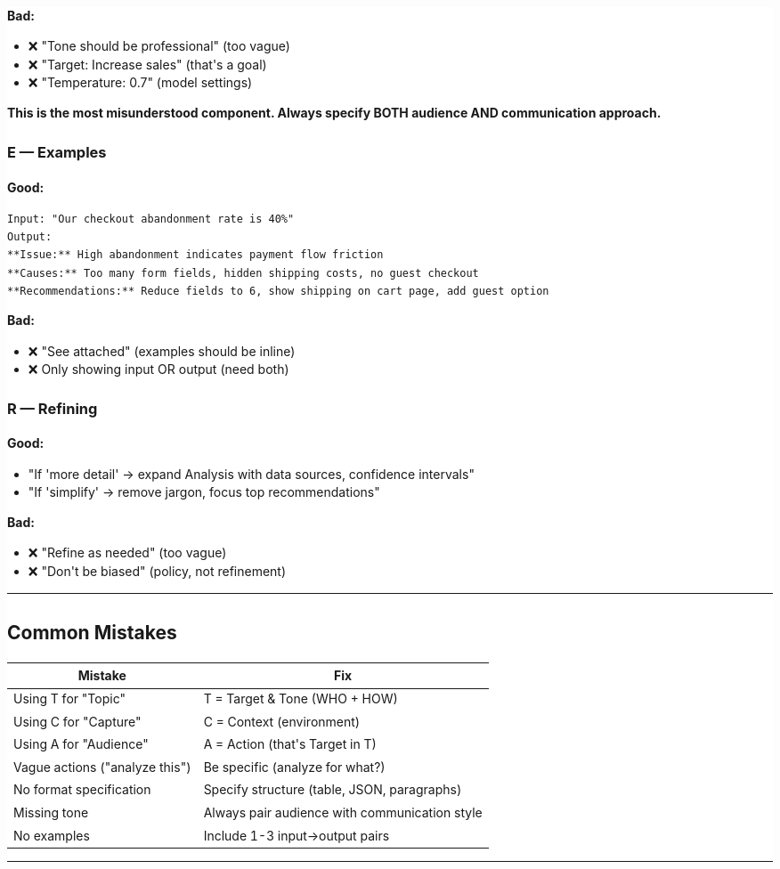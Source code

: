 **Bad:**
- ❌ "Tone should be professional" (too vague)
- ❌ "Target: Increase sales" (that's a goal)
- ❌ "Temperature: 0.7" (model settings)

**This is the most misunderstood component. Always specify BOTH audience AND communication approach.**

### E — Examples

**Good:**
```
Input: "Our checkout abandonment rate is 40%"
Output:
**Issue:** High abandonment indicates payment flow friction
**Causes:** Too many form fields, hidden shipping costs, no guest checkout
**Recommendations:** Reduce fields to 6, show shipping on cart page, add guest option
```

**Bad:**
- ❌ "See attached" (examples should be inline)
- ❌ Only showing input OR output (need both)

### R — Refining

**Good:**
- "If 'more detail' → expand Analysis with data sources, confidence intervals"
- "If 'simplify' → remove jargon, focus top recommendations"

**Bad:**
- ❌ "Refine as needed" (too vague)
- ❌ "Don't be biased" (policy, not refinement)

---

## Common Mistakes

| Mistake | Fix |
|---------|-----|
| Using T for "Topic" | T = Target & Tone (WHO + HOW) |
| Using C for "Capture" | C = Context (environment) |
| Using A for "Audience" | A = Action (that's Target in T) |
| Vague actions ("analyze this") | Be specific (analyze for what?) |
| No format specification | Specify structure (table, JSON, paragraphs) |
| Missing tone | Always pair audience with communication style |
| No examples | Include 1-3 input→output pairs |

---
